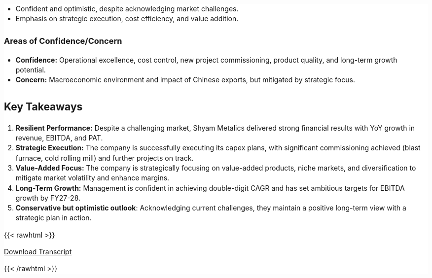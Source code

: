 *   Confident and optimistic, despite acknowledging market challenges.
*   Emphasis on strategic execution, cost efficiency, and value addition.

### Areas of Confidence/Concern

*   **Confidence:** Operational excellence, cost control, new project commissioning, product quality, and long-term growth potential.
*   **Concern:** Macroeconomic environment and impact of Chinese exports, but mitigated by strategic focus.

## Key Takeaways

1.  **Resilient Performance:** Despite a challenging market, Shyam Metalics delivered strong financial results with YoY growth in revenue, EBITDA, and PAT.
2.  **Strategic Execution:** The company is successfully executing its capex plans, with significant commissioning achieved (blast furnace, cold rolling mill) and further projects on track.
3.  **Value-Added Focus:** The company is strategically focusing on value-added products, niche markets, and diversification to mitigate market volatility and enhance margins.
4.  **Long-Term Growth:** Management is confident in achieving double-digit CAGR and has set ambitious targets for EBITDA growth by FY27-28.
5.  **Conservative but optimistic outlook**: Acknowledging current challenges, they maintain a positive long-term view with a strategic plan in action.



{{< rawhtml >}}

<div class="button-container">    
    <a href="https://www.bseindia.com/stockinfo/AnnPdfOpen.aspx?Pname=4800e963-5ca1-4744-b637-e33834a98366.pdf" target="_blank" class="report-button">
      <i class="fas fa-file-pdf"></i> Download Transcript
    </a>
</div>
    
{{< /rawhtml >}}
